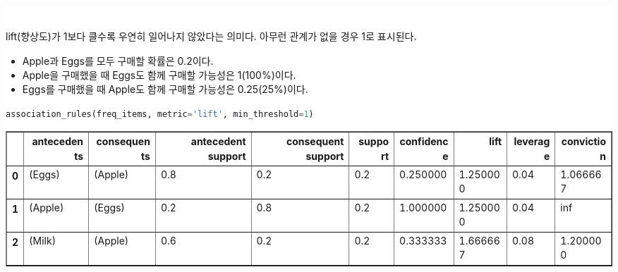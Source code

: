 <br>

lift(향상도)가 1보다 클수록 우연히 일어나지 않았다는 의미다. 아무런 관계가 없을 경우 1로 표시된다.

- Apple과 Eggs를 모두 구매할 확률은 0.2이다.
- Apple을 구매했을 때 Eggs도 함께 구매할 가능성은 1(100%)이다.
- Eggs를 구매했을 때 Apple도 함께 구매할 가능성은 0.25(25%)이다.


```python
association_rules(freq_items, metric='lift', min_threshold=1)
```

<div>

<table border="1" class="dataframe">
  <thead>
    <tr style="text-align: right;">
      <th></th>
      <th>antecedents</th>
      <th>consequents</th>
      <th>antecedent support</th>
      <th>consequent support</th>
      <th>support</th>
      <th>confidence</th>
      <th>lift</th>
      <th>leverage</th>
      <th>conviction</th>
    </tr>
  </thead>
  <tbody>
    <tr>
      <th>0</th>
      <td>(Eggs)</td>
      <td>(Apple)</td>
      <td>0.8</td>
      <td>0.2</td>
      <td>0.2</td>
      <td>0.250000</td>
      <td>1.250000</td>
      <td>0.04</td>
      <td>1.066667</td>
    </tr>
    <tr>
      <th>1</th>
      <td>(Apple)</td>
      <td>(Eggs)</td>
      <td>0.2</td>
      <td>0.8</td>
      <td>0.2</td>
      <td>1.000000</td>
      <td>1.250000</td>
      <td>0.04</td>
      <td>inf</td>
    </tr>
    <tr>
      <th>2</th>
      <td>(Milk)</td>
      <td>(Apple)</td>
      <td>0.6</td>
      <td>0.2</td>
      <td>0.2</td>
      <td>0.333333</td>
      <td>1.666667</td>
      <td>0.08</td>
      <td>1.200000</td>
    </tr>